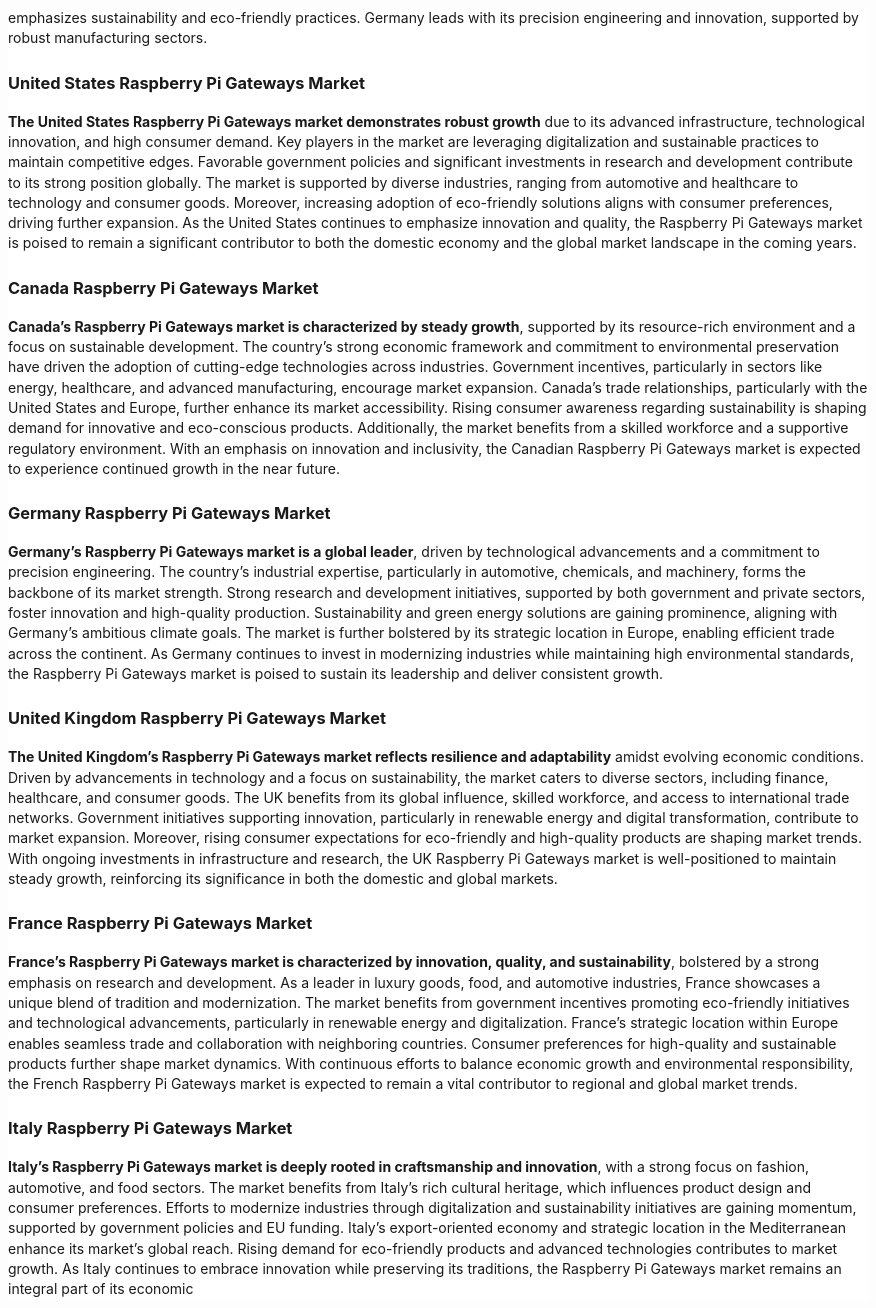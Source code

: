 emphasizes sustainability and eco-friendly practices. Germany leads with its precision engineering and innovation, supported by robust manufacturing sectors.</span></em></p></blockquote><h3><strong>United States Raspberry Pi Gateways Market</strong></h3><p><strong>The United States Raspberry Pi Gateways market demonstrates robust growth</strong> due to its advanced infrastructure, technological innovation, and high consumer demand. Key players in the market are leveraging digitalization and sustainable practices to maintain competitive edges. Favorable government policies and significant investments in research and development contribute to its strong position globally. The market is supported by diverse industries, ranging from automotive and healthcare to technology and consumer goods. Moreover, increasing adoption of eco-friendly solutions aligns with consumer preferences, driving further expansion. As the United States continues to emphasize innovation and quality, the Raspberry Pi Gateways market is poised to remain a significant contributor to both the domestic economy and the global market landscape in the coming years.</p><h3><strong>Canada Raspberry Pi Gateways Market</strong></h3><p><strong>Canada&rsquo;s Raspberry Pi Gateways market is characterized by steady growth</strong>, supported by its resource-rich environment and a focus on sustainable development. The country&rsquo;s strong economic framework and commitment to environmental preservation have driven the adoption of cutting-edge technologies across industries. Government incentives, particularly in sectors like energy, healthcare, and advanced manufacturing, encourage market expansion. Canada&rsquo;s trade relationships, particularly with the United States and Europe, further enhance its market accessibility. Rising consumer awareness regarding sustainability is shaping demand for innovative and eco-conscious products. Additionally, the market benefits from a skilled workforce and a supportive regulatory environment. With an emphasis on innovation and inclusivity, the Canadian Raspberry Pi Gateways market is expected to experience continued growth in the near future.</p><h3><strong>Germany Raspberry Pi Gateways Market</strong></h3><p><strong>Germany&rsquo;s Raspberry Pi Gateways market is a global leader</strong>, driven by technological advancements and a commitment to precision engineering. The country&rsquo;s industrial expertise, particularly in automotive, chemicals, and machinery, forms the backbone of its market strength. Strong research and development initiatives, supported by both government and private sectors, foster innovation and high-quality production. Sustainability and green energy solutions are gaining prominence, aligning with Germany&rsquo;s ambitious climate goals. The market is further bolstered by its strategic location in Europe, enabling efficient trade across the continent. As Germany continues to invest in modernizing industries while maintaining high environmental standards, the Raspberry Pi Gateways market is poised to sustain its leadership and deliver consistent growth.</p><h3><strong>United Kingdom Raspberry Pi Gateways Market</strong></h3><p><strong>The United Kingdom&rsquo;s Raspberry Pi Gateways market reflects resilience and adaptability</strong> amidst evolving economic conditions. Driven by advancements in technology and a focus on sustainability, the market caters to diverse sectors, including finance, healthcare, and consumer goods. The UK benefits from its global influence, skilled workforce, and access to international trade networks. Government initiatives supporting innovation, particularly in renewable energy and digital transformation, contribute to market expansion. Moreover, rising consumer expectations for eco-friendly and high-quality products are shaping market trends. With ongoing investments in infrastructure and research, the UK Raspberry Pi Gateways market is well-positioned to maintain steady growth, reinforcing its significance in both the domestic and global markets.</p><h3><strong>France Raspberry Pi Gateways Market</strong></h3><p><strong>France&rsquo;s Raspberry Pi Gateways market is characterized by innovation, quality, and sustainability</strong>, bolstered by a strong emphasis on research and development. As a leader in luxury goods, food, and automotive industries, France showcases a unique blend of tradition and modernization. The market benefits from government incentives promoting eco-friendly initiatives and technological advancements, particularly in renewable energy and digitalization. France&rsquo;s strategic location within Europe enables seamless trade and collaboration with neighboring countries. Consumer preferences for high-quality and sustainable products further shape market dynamics. With continuous efforts to balance economic growth and environmental responsibility, the French Raspberry Pi Gateways market is expected to remain a vital contributor to regional and global market trends.</p><h3><strong>Italy Raspberry Pi Gateways Market</strong></h3><p><strong>Italy&rsquo;s Raspberry Pi Gateways market is deeply rooted in craftsmanship and innovation</strong>, with a strong focus on fashion, automotive, and food sectors. The market benefits from Italy&rsquo;s rich cultural heritage, which influences product design and consumer preferences. Efforts to modernize industries through digitalization and sustainability initiatives are gaining momentum, supported by government policies and EU funding. Italy&rsquo;s export-oriented economy and strategic location in the Mediterranean enhance its market&rsquo;s global reach. Rising demand for eco-friendly products and advanced technologies contributes to market growth. As Italy continues to embrace innovation while preserving its traditions, the Raspberry Pi Gateways market remains an integral part of its economic